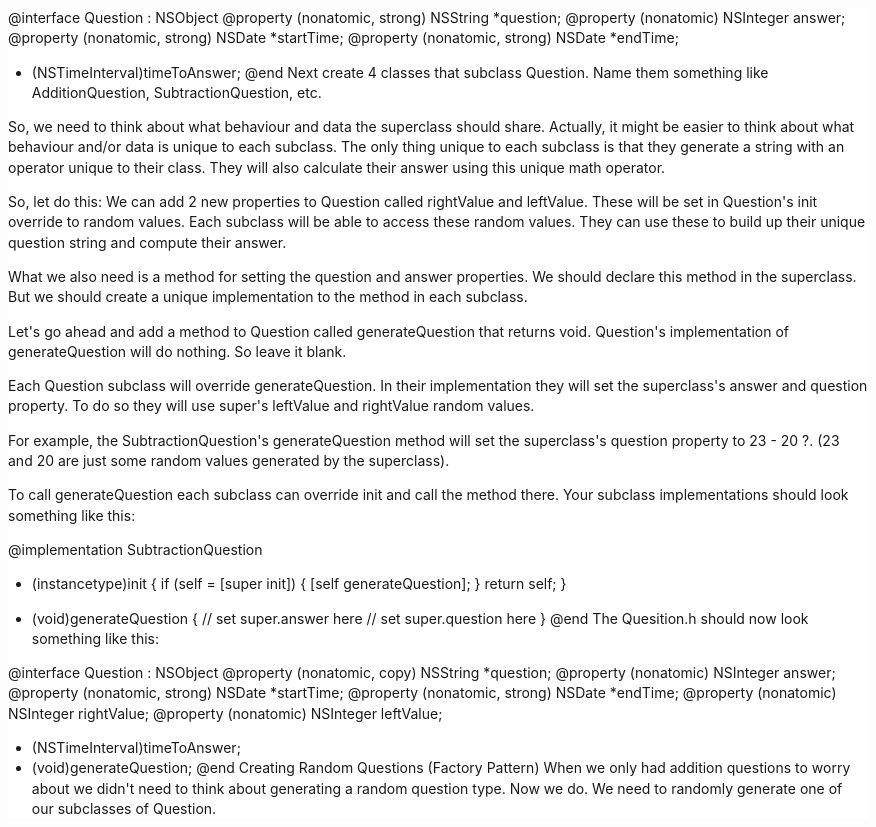 @interface Question : NSObject
@property (nonatomic, strong) NSString *question;
@property (nonatomic) NSInteger answer;
@property (nonatomic, strong) NSDate *startTime;
@property (nonatomic, strong) NSDate *endTime;
- (NSTimeInterval)timeToAnswer;
@end
Next create 4 classes that subclass Question. Name them something like AdditionQuestion, SubtractionQuestion, etc.

So, we need to think about what behaviour and data the superclass should share. Actually, it might be easier to think about what behaviour and/or data is unique to each subclass. The only thing unique to each subclass is that they generate a string with an operator unique to their class. They will also calculate their answer using this unique math operator.

So, let do this: We can add 2 new properties to Question called rightValue and leftValue. These will be set in Question's init override to random values. Each subclass will be able to access these random values. They can use these to build up their unique question string and compute their answer.

What we also need is a method for setting the question and answer properties. We should declare this method in the superclass. But we should create a unique implementation to the method in each subclass.

Let's go ahead and add a method to Question called generateQuestion that returns void. Question's implementation of generateQuestion will do nothing. So leave it blank.

Each Question subclass will override generateQuestion. In their implementation they will set the superclass's answer and question property. To do so they will use super's leftValue and rightValue random values.

For example, the SubtractionQuestion's generateQuestion method will set the superclass's question property to 23 - 20 ?. (23 and 20 are just some random values generated by the superclass).

To call generateQuestion each subclass can override init and call the method there. Your subclass implementations should look something like this:

@implementation SubtractionQuestion
- (instancetype)init {
    if (self = [super init]) {
        [self generateQuestion];
    }
    return self;
}

- (void)generateQuestion {
    // set super.answer here
    // set super.question here
}
@end
The Quesition.h should now look something like this:

@interface Question : NSObject
@property (nonatomic, copy) NSString *question;
@property (nonatomic) NSInteger answer;
@property (nonatomic, strong) NSDate *startTime;
@property (nonatomic, strong) NSDate *endTime;
@property (nonatomic) NSInteger rightValue;
@property (nonatomic) NSInteger leftValue;
- (NSTimeInterval)timeToAnswer;
- (void)generateQuestion;
@end
Creating Random Questions (Factory Pattern)
When we only had addition questions to worry about we didn't need to think about generating a random question type. Now we do. We need to randomly generate one of our subclasses of Question.
